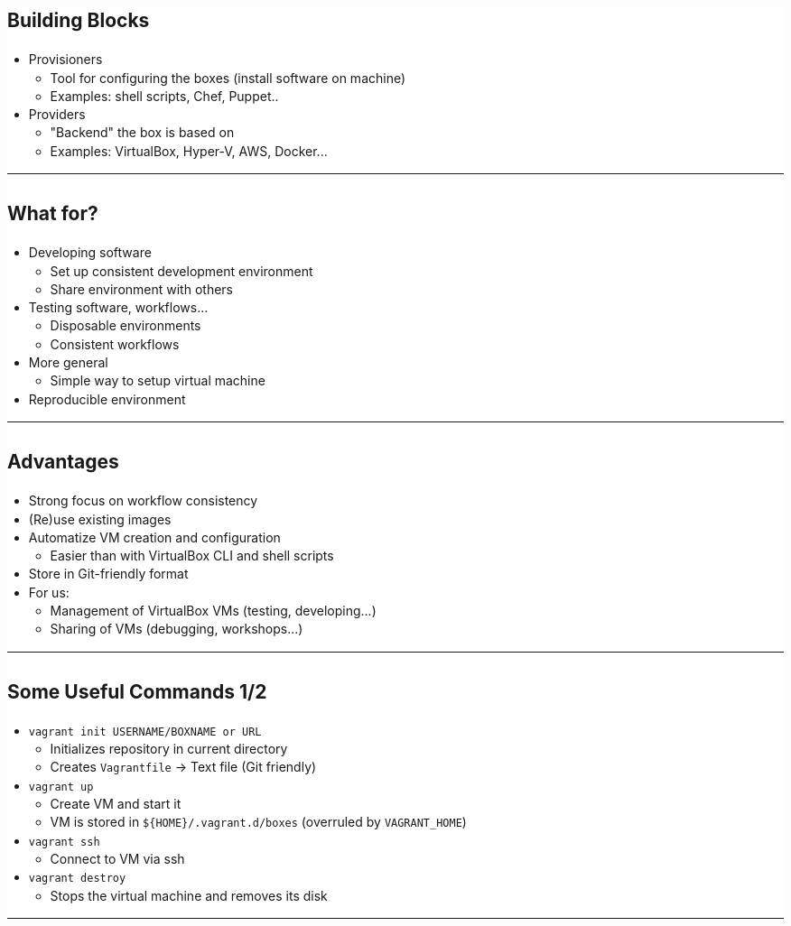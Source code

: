 ## Building Blocks

- Provisioners
    - Tool for configuring the boxes (install software on machine)
    - Examples: shell scripts, Chef, Puppet..
- Providers
    - "Backend" the box is based on
    - Examples: VirtualBox, Hyper-V, AWS, Docker...

---

## What for?

- Developing software
    - Set up consistent development environment
    - Share environment with others
- Testing software, workflows...
    - Disposable environments
    - Consistent workflows
- More general
    - Simple way to setup virtual machine
- Reproducible environment

---

## Advantages

- Strong focus on workflow consistency
- (Re)use existing images
- Automatize VM creation and configuration
    - Easier than with VirtualBox CLI and shell scripts
- Store in Git-friendly format
- For us:
    - Management of VirtualBox VMs (testing, developing...)
    - Sharing of VMs (debugging, workshops...)

---

## Some Useful Commands 1/2

- `vagrant init USERNAME/BOXNAME or URL`
    - Initializes repository in current directory
    - Creates `Vagrantfile` -> Text file (Git friendly)
- `vagrant up`
    - Create VM and start it
    - VM is stored in `${HOME}/.vagrant.d/boxes` (overruled by `VAGRANT_HOME`)
- `vagrant ssh`
    - Connect to VM via ssh
- `vagrant destroy`
    - Stops the virtual machine and removes its disk

---